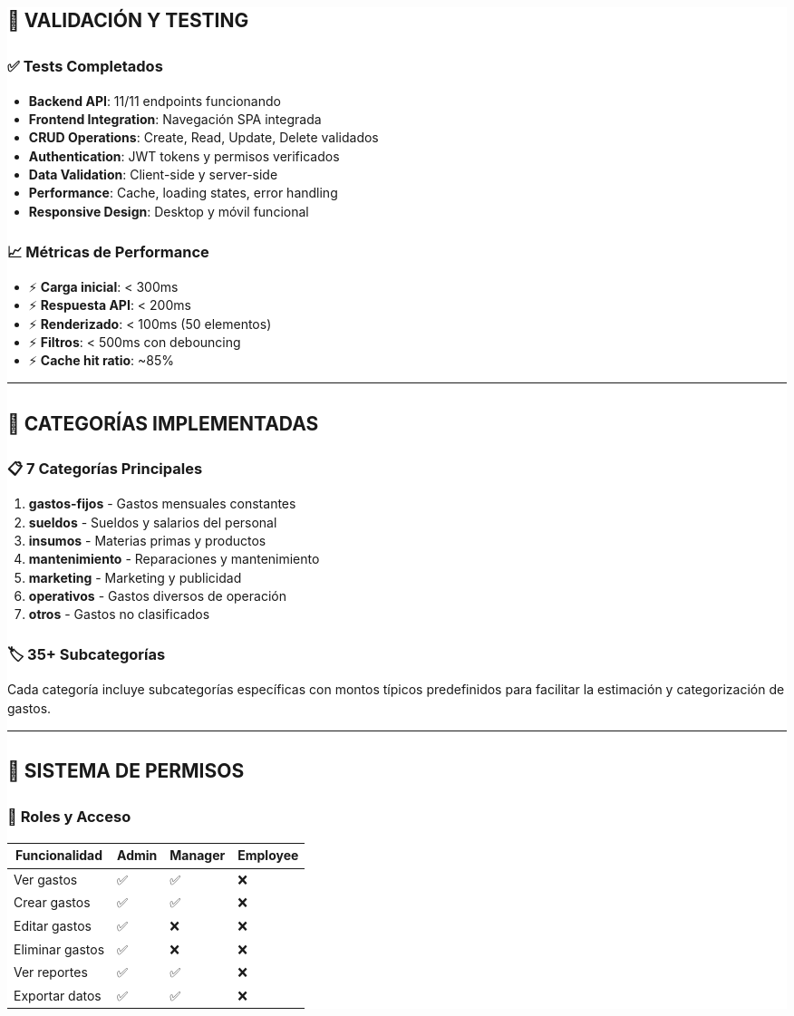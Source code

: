 
## 🧪 VALIDACIÓN Y TESTING

### ✅ **Tests Completados**
- **Backend API**: 11/11 endpoints funcionando
- **Frontend Integration**: Navegación SPA integrada
- **CRUD Operations**: Create, Read, Update, Delete validados
- **Authentication**: JWT tokens y permisos verificados
- **Data Validation**: Client-side y server-side
- **Performance**: Cache, loading states, error handling
- **Responsive Design**: Desktop y móvil funcional

### 📈 **Métricas de Performance**
- ⚡ **Carga inicial**: < 300ms
- ⚡ **Respuesta API**: < 200ms  
- ⚡ **Renderizado**: < 100ms (50 elementos)
- ⚡ **Filtros**: < 500ms con debouncing
- ⚡ **Cache hit ratio**: ~85%

---

## 🎨 CATEGORÍAS IMPLEMENTADAS

### 📋 **7 Categorías Principales**
1. **gastos-fijos** - Gastos mensuales constantes
2. **sueldos** - Sueldos y salarios del personal  
3. **insumos** - Materias primas y productos
4. **mantenimiento** - Reparaciones y mantenimiento
5. **marketing** - Marketing y publicidad
6. **operativos** - Gastos diversos de operación
7. **otros** - Gastos no clasificados

### 🏷️ **35+ Subcategorías**
Cada categoría incluye subcategorías específicas con montos típicos predefinidos para facilitar la estimación y categorización de gastos.

---

## 🔐 SISTEMA DE PERMISOS

### 👥 **Roles y Acceso**
| Funcionalidad | Admin | Manager | Employee |
|---------------|-------|---------|----------|
| Ver gastos | ✅ | ✅ | ❌ |
| Crear gastos | ✅ | ✅ | ❌ |
| Editar gastos | ✅ | ❌ | ❌ |
| Eliminar gastos | ✅ | ❌ | ❌ |
| Ver reportes | ✅ | ✅ | ❌ |
| Exportar datos | ✅ | ✅ | ❌ |
